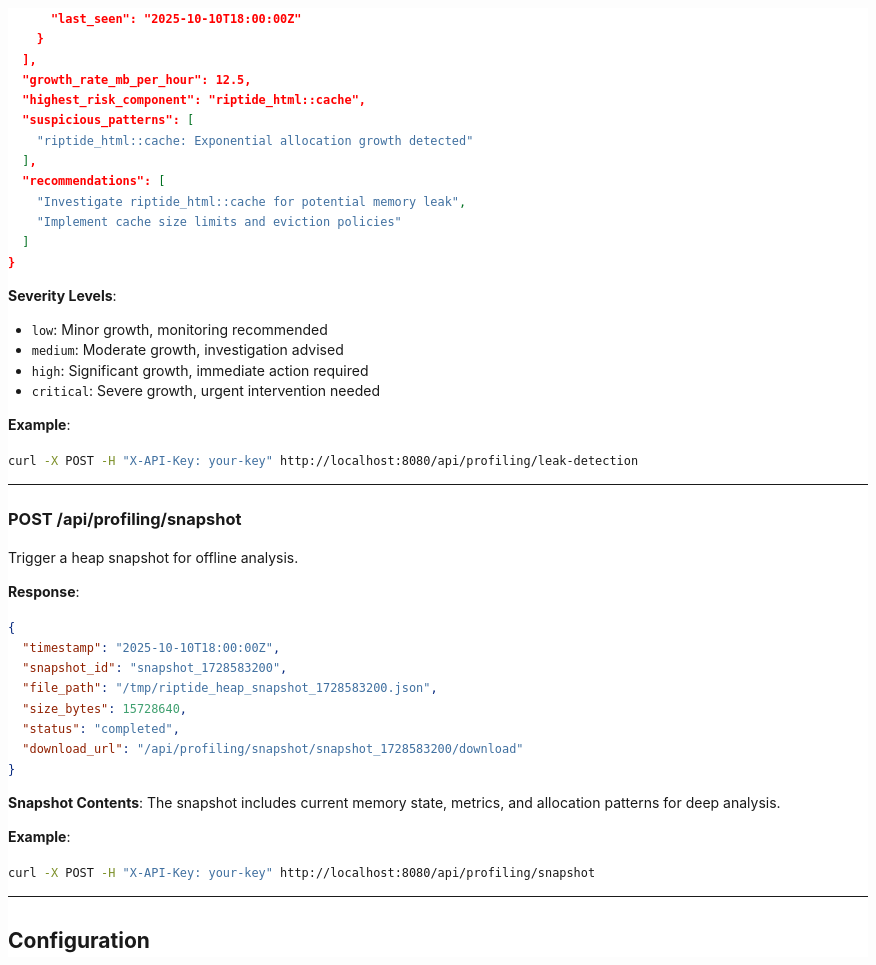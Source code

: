 ```json
      "last_seen": "2025-10-10T18:00:00Z"
    }
  ],
  "growth_rate_mb_per_hour": 12.5,
  "highest_risk_component": "riptide_html::cache",
  "suspicious_patterns": [
    "riptide_html::cache: Exponential allocation growth detected"
  ],
  "recommendations": [
    "Investigate riptide_html::cache for potential memory leak",
    "Implement cache size limits and eviction policies"
  ]
}
```

**Severity Levels**:
- `low`: Minor growth, monitoring recommended
- `medium`: Moderate growth, investigation advised
- `high`: Significant growth, immediate action required
- `critical`: Severe growth, urgent intervention needed

**Example**:
```bash
curl -X POST -H "X-API-Key: your-key" http://localhost:8080/api/profiling/leak-detection
```

---

### POST /api/profiling/snapshot

Trigger a heap snapshot for offline analysis.

**Response**:
```json
{
  "timestamp": "2025-10-10T18:00:00Z",
  "snapshot_id": "snapshot_1728583200",
  "file_path": "/tmp/riptide_heap_snapshot_1728583200.json",
  "size_bytes": 15728640,
  "status": "completed",
  "download_url": "/api/profiling/snapshot/snapshot_1728583200/download"
}
```

**Snapshot Contents**: The snapshot includes current memory state, metrics, and allocation patterns for deep analysis.

**Example**:
```bash
curl -X POST -H "X-API-Key: your-key" http://localhost:8080/api/profiling/snapshot
```

---

## Configuration
